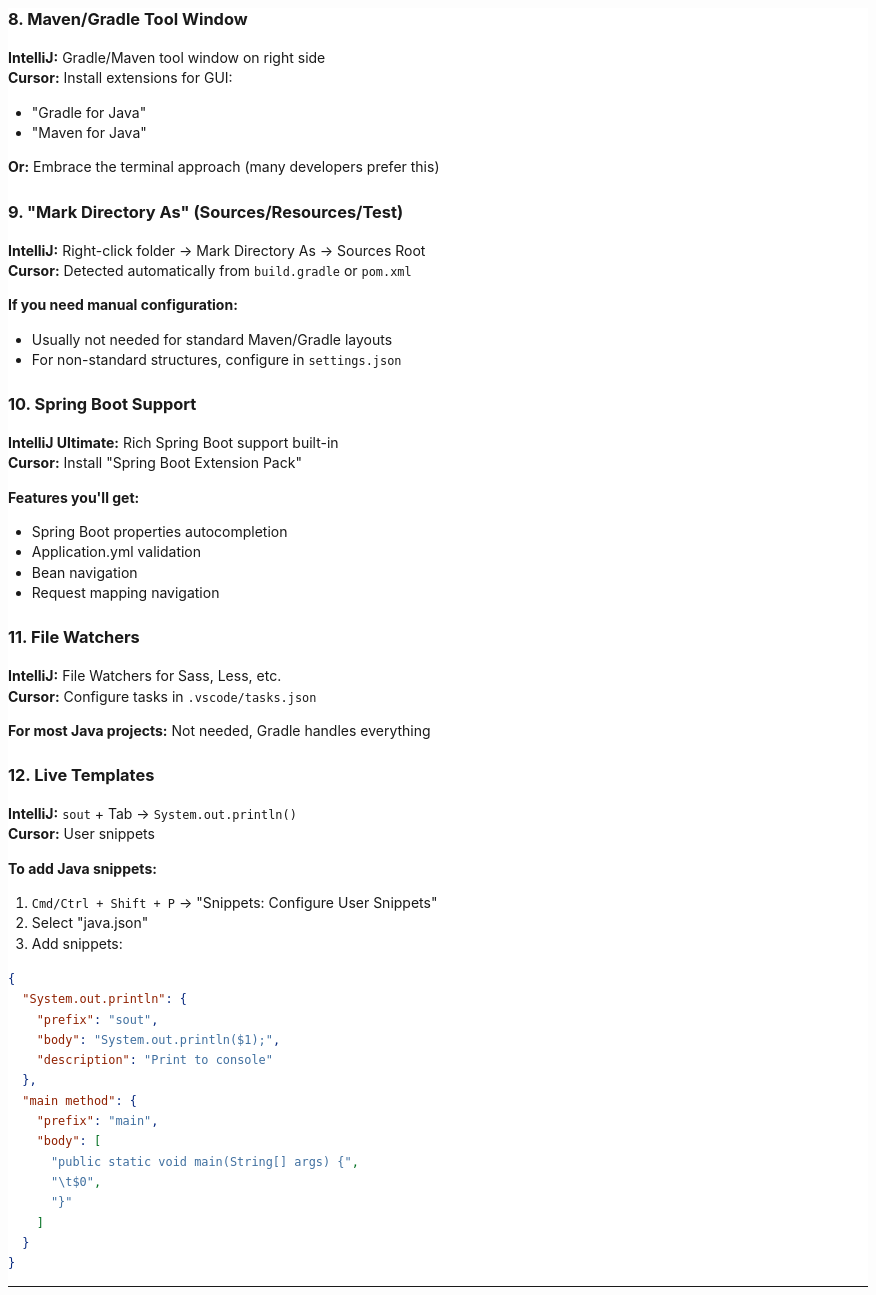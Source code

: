 ### 8. Maven/Gradle Tool Window

**IntelliJ:** Gradle/Maven tool window on right side  
**Cursor:** Install extensions for GUI:
- "Gradle for Java"
- "Maven for Java"

**Or:** Embrace the terminal approach (many developers prefer this)

### 9. "Mark Directory As" (Sources/Resources/Test)

**IntelliJ:** Right-click folder → Mark Directory As → Sources Root  
**Cursor:** Detected automatically from `build.gradle` or `pom.xml`

**If you need manual configuration:**
- Usually not needed for standard Maven/Gradle layouts
- For non-standard structures, configure in `settings.json`

### 10. Spring Boot Support

**IntelliJ Ultimate:** Rich Spring Boot support built-in  
**Cursor:** Install "Spring Boot Extension Pack"

**Features you'll get:**
- Spring Boot properties autocompletion
- Application.yml validation
- Bean navigation
- Request mapping navigation

### 11. File Watchers

**IntelliJ:** File Watchers for Sass, Less, etc.  
**Cursor:** Configure tasks in `.vscode/tasks.json`

**For most Java projects:** Not needed, Gradle handles everything

### 12. Live Templates

**IntelliJ:** `sout` + Tab → `System.out.println()`  
**Cursor:** User snippets

**To add Java snippets:**
1. `Cmd/Ctrl + Shift + P` → "Snippets: Configure User Snippets"
2. Select "java.json"
3. Add snippets:
```json
{
  "System.out.println": {
    "prefix": "sout",
    "body": "System.out.println($1);",
    "description": "Print to console"
  },
  "main method": {
    "prefix": "main",
    "body": [
      "public static void main(String[] args) {",
      "\t$0",
      "}"
    ]
  }
}
```

---